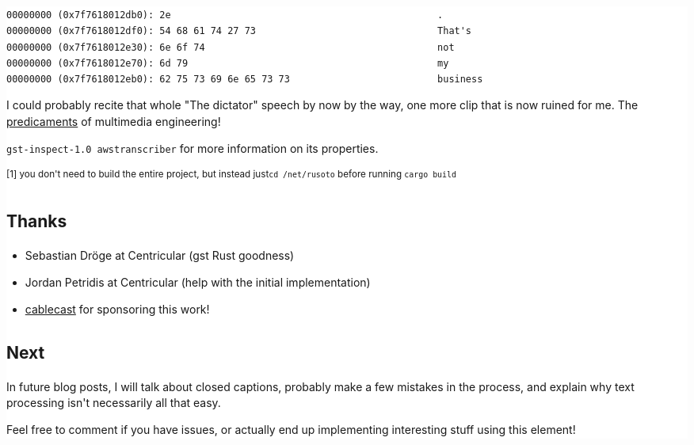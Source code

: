 ``` shell
00000000 (0x7f7618012db0): 2e                                               .               
00000000 (0x7f7618012df0): 54 68 61 74 27 73                                That's          
00000000 (0x7f7618012e30): 6e 6f 74                                         not             
00000000 (0x7f7618012e70): 6d 79                                            my              
00000000 (0x7f7618012eb0): 62 75 73 69 6e 65 73 73                          business
```

I could probably recite that whole "The dictator" speech by now by the
way, one more clip that is now ruined for me. The [predicaments] of multimedia
engineering!

`gst-inspect-1.0 awstranscriber` for more information on its properties.

<p id=gst-rusoto-tip>
    <sup>[1] you don't need to build the entire project, but instead just<code>cd /net/rusoto</code>
    before running <code>cargo build</code>
    </sup>
</p>

[predicaments]: https://www.youtube.com/watch?v=aqz-KE-bpKQ

## Thanks

* Sebastian Dröge at Centricular (gst Rust goodness)

* Jordan Petridis at Centricular (help with the initial implementation)

* [cablecast] for sponsoring this work!

[cablecast]: https://www.cablecast.tv/

## Next

In future blog posts, I will talk about closed captions, probably make
a few mistakes in the process, and explain why text processing isn't
necessarily all that easy.

Feel free to comment if you have issues, or actually end up implementing
interesting stuff using this element!

[gst-plugins-rs]: https://gitlab.freedesktop.org/gstreamer/gst-plugins-rs
[obtain credentials]: https://console.aws.amazon.com/transcribe/
[rusoto]: https://github.com/rusoto/rusoto/blob/master/AWS-CREDENTIALS.md


[Amazon's Transcribe API]: https://aws.amazon.com/transcribe/
[here]: 2021-12-17-awstranscriber.markdown#quick-example
[here]: https://gitlab.freedesktop.org/gstreamer/gst-plugins-rs/-/blob/5439f14e57ad865e8e19b45ac191ed98743d8e2b/net/rusoto/src/aws_transcriber/imp.rs#L201-392
[blog post]: https://aws.amazon.com/blogs/machine-learning/amazon-transcribe-now-supports-partial-results-stabilization-for-streaming-audio/